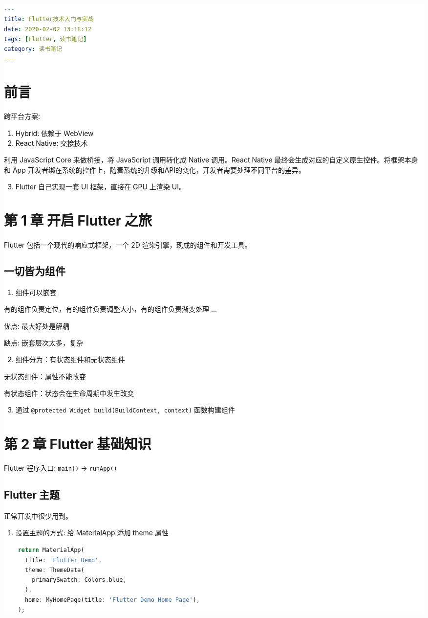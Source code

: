 ```yaml
---
title: Flutter技术入门与实战
date: 2020-02-02 13:18:12
tags: [Flutter, 读书笔记]
category: 读书笔记
---
```


# 前言

跨平台方案:

1. Hybrid: 依赖于 WebView
2. React Native: 交接技术

利用 JavaScript Core 来做桥接，将 JavaScript 调用转化成 Native 调用。React Native 最终会生成对应的自定义原生控件。将框架本身和 App 开发者绑在系统的控件上，随着系统的升级和API的变化，开发者需要处理不同平台的差异。

3. Flutter 自己实现一套 UI 框架，直接在 GPU 上渲染 UI。

# 第 1 章 开启 Flutter 之旅

Flutter 包括一个现代的响应式框架，一个 2D 渲染引擎，现成的组件和开发工具。

## 一切皆为组件

1. 组件可以嵌套

有的组件负责定位，有的组件负责调整大小，有的组件负责渐变处理 ...

优点: 最大好处是解耦

缺点: 嵌套层次太多，复杂

2. 组件分为：有状态组件和无状态组件

无状态组件：属性不能改变

有状态组件：状态会在生命周期中发生改变

3. 通过 `@protected Widget build(BuildContext, context)` 函数构建组件

# 第 2 章 Flutter 基础知识

Flutter 程序入口: `main()` -> `runApp()`

## Flutter 主题

正常开发中很少用到。

1. 设置主题的方式: 给 MaterialApp 添加 theme 属性

```Dart
    return MaterialApp(
      title: 'Flutter Demo',
      theme: ThemeData(
        primarySwatch: Colors.blue,
      ),
      home: MyHomePage(title: 'Flutter Demo Home Page'),
    );
```
